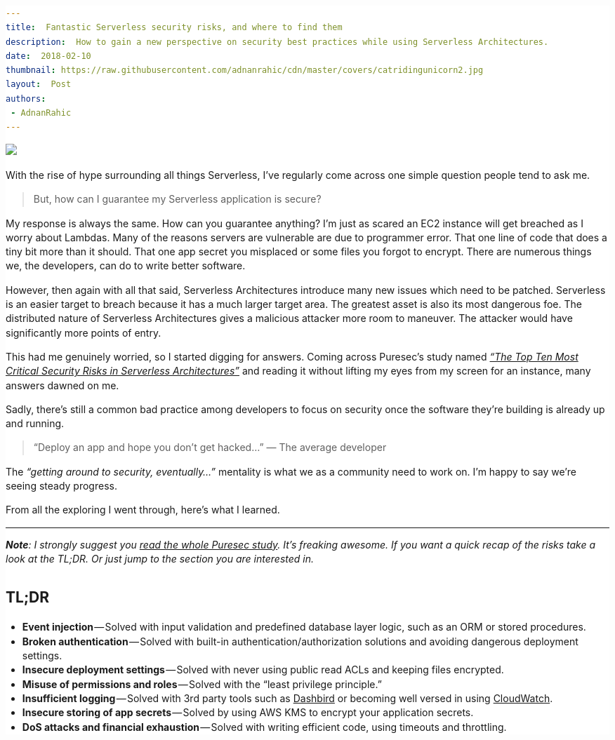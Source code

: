 ```yaml
---
title:  Fantastic Serverless security risks, and where to find them
description:  How to gain a new perspective on security best practices while using Serverless Architectures.
date:  2018-02-10
thumbnail: https://raw.githubusercontent.com/adnanrahic/cdn/master/covers/catridingunicorn2.jpg
layout:  Post 
authors:
 - AdnanRahic
---
```


<img src="https://raw.githubusercontent.com/adnanrahic/cdn/master/covers/catridingunicorn2.jpg" width="100%">

With the rise of hype surrounding all things Serverless, I’ve regularly come across one simple question people tend to ask me. 

> But, how can I guarantee my Serverless application is secure?

My response is always the same. How can you guarantee anything? I’m just as scared an EC2 instance will get breached as I worry about Lambdas. Many of the reasons servers are vulnerable are due to programmer error. That one line of code that does a tiny bit more than it should. That one app secret you misplaced or some files you forgot to encrypt. There are numerous things we, the developers, can do to write better software.

However, then again with all that said, Serverless Architectures introduce many new issues which need to be patched. Serverless is an easier target to breach because it has a much larger target area. The greatest asset is also its most dangerous foe. The distributed nature of Serverless Architectures gives a malicious attacker more room to maneuver. The attacker would have significantly more points of entry.

This had me genuinely worried, so I started digging for answers. Coming across Puresec’s study named *[“The Top Ten Most Critical Security Risks in Serverless Architectures”](https://www.puresec.io/hubfs/SAS-Top10-2018/PureSec%20-%20SAS%20Top%2010%20-%202018.pdf?t=1517837443549)* and reading it without lifting my eyes from my screen for an instance, many answers dawned on me.

Sadly, there’s still a common bad practice among developers to focus on security once the software they’re building is already up and running. 

> “Deploy an app and hope you don’t get hacked…” — The average developer

The *“getting around to security, eventually…”* mentality is what we as a community need to work on. I’m happy to say we’re seeing steady progress.

From all the exploring I went through, here’s what I learned.

___

*__Note__: I strongly suggest you [read the whole Puresec study](https://www.puresec.io/blog/serverless-top-10-released). It’s freaking awesome. If you want a quick recap of the risks take a look at the TL;DR. Or just jump to the section you are interested in.*

## TL;DR
- **Event injection** — Solved with input validation and predefined database layer logic, such as an ORM or stored procedures.
- **Broken authentication** — Solved with built-in authentication/authorization solutions and avoiding dangerous deployment settings.
- **Insecure deployment settings** — Solved with never using public read ACLs and keeping files encrypted.
- **Misuse of permissions and roles** — Solved with the “least privilege principle.”
- **Insufficient logging** — Solved with 3rd party tools such as [Dashbird](https://www.dashbird.io/) or becoming well versed in using [CloudWatch](https://aws.amazon.com/cloudwatch/).
- **Insecure storing of app secrets** — Solved by using AWS KMS to encrypt your application secrets.
- **DoS attacks and financial exhaustion** — Solved with writing efficient code, using timeouts and throttling.
